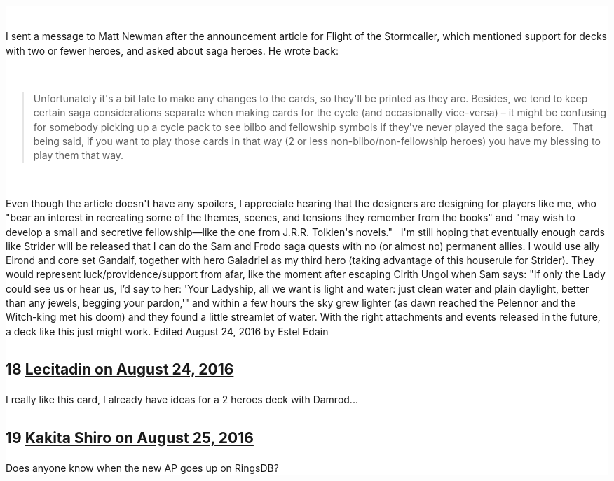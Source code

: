  

I sent a message to Matt Newman after the announcement article for Flight of the Stormcaller, which mentioned support for decks with two or fewer heroes, and asked about saga heroes. He wrote back:

 

> Unfortunately it's a bit late to make any changes to the cards, so they'll be printed as they are. Besides, we tend to keep certain saga considerations separate when making cards for the cycle (and occasionally vice-versa) – it might be confusing for somebody picking up a cycle pack to see bilbo and fellowship symbols if they've never played the saga before.
>  
> That being said, if you want to play those cards in that way (2 or less non-bilbo/non-fellowship heroes) you have my blessing to play them that way.

 

Even though the article doesn't have any spoilers, I appreciate hearing that the designers are designing for players like me, who "bear an interest in recreating some of the themes, scenes, and tensions they remember from the books" and "may wish to develop a small and secretive fellowship—like the one from J.R.R. Tolkien's novels."
 
I'm still hoping that eventually enough cards like Strider will be released that I can do the Sam and Frodo saga quests with no (or almost no) permanent allies. I would use ally Elrond and core set Gandalf, together with hero Galadriel as my third hero (taking advantage of this houserule for Strider). They would represent luck/providence/support from afar, like the moment after escaping Cirith Ungol when Sam says: "If only the Lady could see us or hear us, I’d say to her: 'Your Ladyship, all we want is light and water: just clean water and plain daylight, better than any jewels, begging your pardon,'" and within a few hours the sky grew lighter (as dawn reached the Pelennor and the Witch-king met his doom) and they found a little streamlet of water. With the right attachments and events released in the future, a deck like this just might work.
Edited August 24, 2016 by Estel Edain

## 18 [Lecitadin on August 24, 2016](https://community.fantasyflightgames.com/topic/228393-strider/?do=findComment&comment=2382685)

I really like this card, I already have ideas for a 2 heroes deck with Damrod...

## 19 [Kakita Shiro on August 25, 2016](https://community.fantasyflightgames.com/topic/228393-strider/?do=findComment&comment=2383280)

Does anyone know when the new AP goes up on RingsDB?

